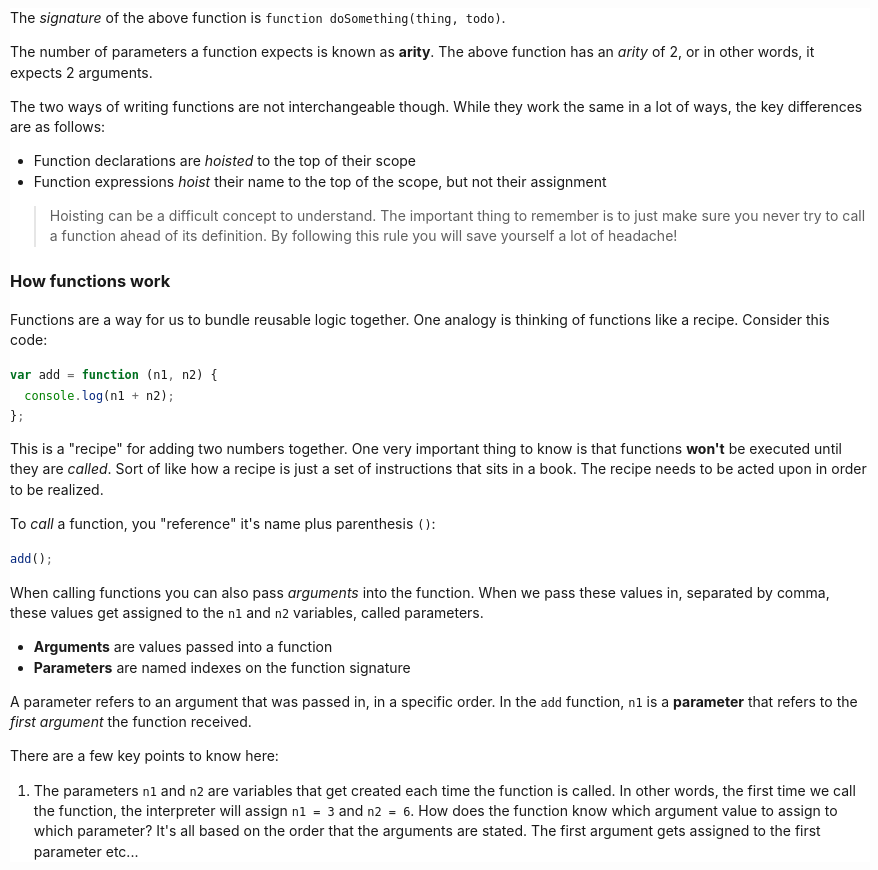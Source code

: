 The *signature* of the above function is `function doSomething(thing, todo)`.

The number of parameters a function expects is known as **arity**. The above function has an *arity* of 2, or in other words, it expects 2 arguments.

The two ways of writing functions are not interchangeable though. While they work the same in a lot of ways, the key differences are as follows:

- Function declarations are *hoisted* to the top of their scope
- Function expressions *hoist* their name to the top of the scope, but not their assignment

> Hoisting can be a difficult concept to understand. The important thing to remember is to just make sure you never try to call a function ahead of its definition. By following this rule you will save yourself a lot of headache!

### How functions work

Functions are a way for us to bundle reusable logic together. One analogy is thinking of functions like a recipe. Consider this code:

```js
var add = function (n1, n2) {
  console.log(n1 + n2);
};
```

This is a "recipe" for adding two numbers together. One very important thing to know is that functions **won't** be executed until they are *called*. Sort of like how a recipe is just a set of instructions that sits in a book. The recipe needs to be acted upon in order to be realized.

To *call* a function, you "reference" it's name plus parenthesis `()`:

```js
add();
```

When calling functions you can also pass *arguments* into the function. When we pass these values in, separated by comma, these values get assigned to the `n1` and `n2` variables, called parameters.

- **Arguments** are values passed into a function
- **Parameters** are named indexes on the function signature

A parameter refers to an argument that was passed in, in a specific order. In the `add` function, `n1` is a **parameter** that refers to the *first argument* the function received.

There are a few key points to know here:

1. The parameters `n1` and `n2` are variables that get created each time the function is called. In other words, the first time we call the function, the interpreter will assign `n1 = 3` and `n2 = 6`. How does the function know which argument value to assign to which parameter? It's all based on the order that the arguments are stated. The first argument gets assigned to the first parameter etc...
